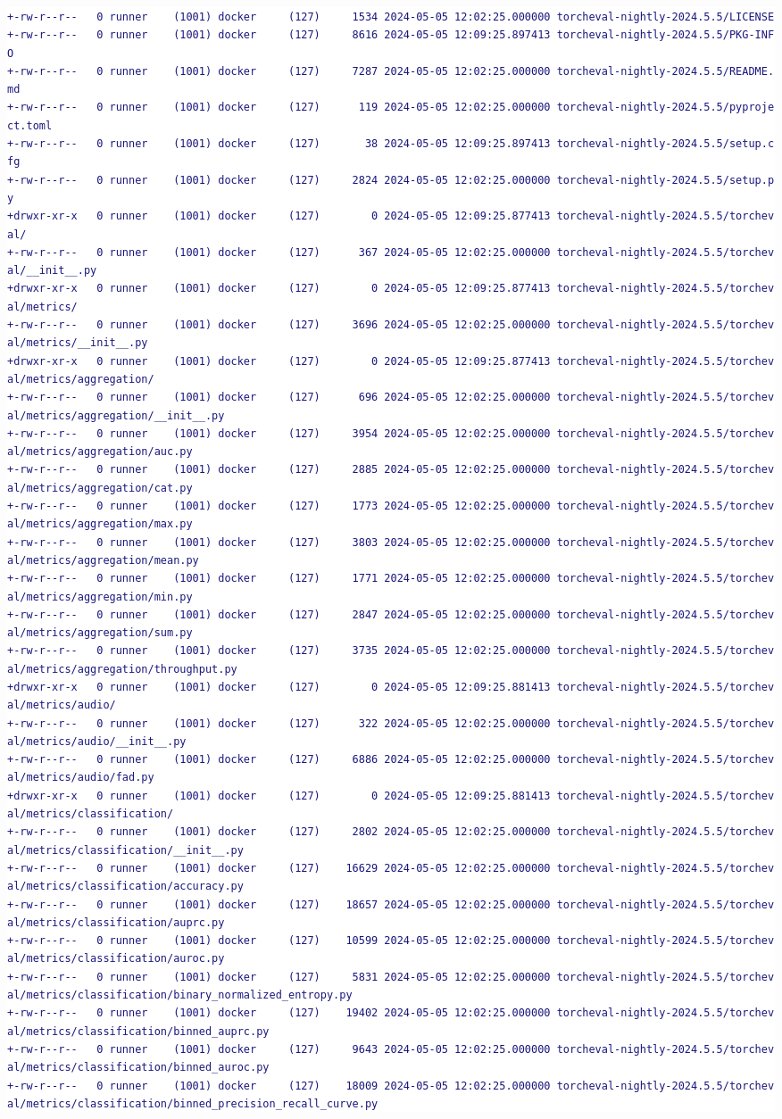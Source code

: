 ```diff
+-rw-r--r--   0 runner    (1001) docker     (127)     1534 2024-05-05 12:02:25.000000 torcheval-nightly-2024.5.5/LICENSE
+-rw-r--r--   0 runner    (1001) docker     (127)     8616 2024-05-05 12:09:25.897413 torcheval-nightly-2024.5.5/PKG-INFO
+-rw-r--r--   0 runner    (1001) docker     (127)     7287 2024-05-05 12:02:25.000000 torcheval-nightly-2024.5.5/README.md
+-rw-r--r--   0 runner    (1001) docker     (127)      119 2024-05-05 12:02:25.000000 torcheval-nightly-2024.5.5/pyproject.toml
+-rw-r--r--   0 runner    (1001) docker     (127)       38 2024-05-05 12:09:25.897413 torcheval-nightly-2024.5.5/setup.cfg
+-rw-r--r--   0 runner    (1001) docker     (127)     2824 2024-05-05 12:02:25.000000 torcheval-nightly-2024.5.5/setup.py
+drwxr-xr-x   0 runner    (1001) docker     (127)        0 2024-05-05 12:09:25.877413 torcheval-nightly-2024.5.5/torcheval/
+-rw-r--r--   0 runner    (1001) docker     (127)      367 2024-05-05 12:02:25.000000 torcheval-nightly-2024.5.5/torcheval/__init__.py
+drwxr-xr-x   0 runner    (1001) docker     (127)        0 2024-05-05 12:09:25.877413 torcheval-nightly-2024.5.5/torcheval/metrics/
+-rw-r--r--   0 runner    (1001) docker     (127)     3696 2024-05-05 12:02:25.000000 torcheval-nightly-2024.5.5/torcheval/metrics/__init__.py
+drwxr-xr-x   0 runner    (1001) docker     (127)        0 2024-05-05 12:09:25.877413 torcheval-nightly-2024.5.5/torcheval/metrics/aggregation/
+-rw-r--r--   0 runner    (1001) docker     (127)      696 2024-05-05 12:02:25.000000 torcheval-nightly-2024.5.5/torcheval/metrics/aggregation/__init__.py
+-rw-r--r--   0 runner    (1001) docker     (127)     3954 2024-05-05 12:02:25.000000 torcheval-nightly-2024.5.5/torcheval/metrics/aggregation/auc.py
+-rw-r--r--   0 runner    (1001) docker     (127)     2885 2024-05-05 12:02:25.000000 torcheval-nightly-2024.5.5/torcheval/metrics/aggregation/cat.py
+-rw-r--r--   0 runner    (1001) docker     (127)     1773 2024-05-05 12:02:25.000000 torcheval-nightly-2024.5.5/torcheval/metrics/aggregation/max.py
+-rw-r--r--   0 runner    (1001) docker     (127)     3803 2024-05-05 12:02:25.000000 torcheval-nightly-2024.5.5/torcheval/metrics/aggregation/mean.py
+-rw-r--r--   0 runner    (1001) docker     (127)     1771 2024-05-05 12:02:25.000000 torcheval-nightly-2024.5.5/torcheval/metrics/aggregation/min.py
+-rw-r--r--   0 runner    (1001) docker     (127)     2847 2024-05-05 12:02:25.000000 torcheval-nightly-2024.5.5/torcheval/metrics/aggregation/sum.py
+-rw-r--r--   0 runner    (1001) docker     (127)     3735 2024-05-05 12:02:25.000000 torcheval-nightly-2024.5.5/torcheval/metrics/aggregation/throughput.py
+drwxr-xr-x   0 runner    (1001) docker     (127)        0 2024-05-05 12:09:25.881413 torcheval-nightly-2024.5.5/torcheval/metrics/audio/
+-rw-r--r--   0 runner    (1001) docker     (127)      322 2024-05-05 12:02:25.000000 torcheval-nightly-2024.5.5/torcheval/metrics/audio/__init__.py
+-rw-r--r--   0 runner    (1001) docker     (127)     6886 2024-05-05 12:02:25.000000 torcheval-nightly-2024.5.5/torcheval/metrics/audio/fad.py
+drwxr-xr-x   0 runner    (1001) docker     (127)        0 2024-05-05 12:09:25.881413 torcheval-nightly-2024.5.5/torcheval/metrics/classification/
+-rw-r--r--   0 runner    (1001) docker     (127)     2802 2024-05-05 12:02:25.000000 torcheval-nightly-2024.5.5/torcheval/metrics/classification/__init__.py
+-rw-r--r--   0 runner    (1001) docker     (127)    16629 2024-05-05 12:02:25.000000 torcheval-nightly-2024.5.5/torcheval/metrics/classification/accuracy.py
+-rw-r--r--   0 runner    (1001) docker     (127)    18657 2024-05-05 12:02:25.000000 torcheval-nightly-2024.5.5/torcheval/metrics/classification/auprc.py
+-rw-r--r--   0 runner    (1001) docker     (127)    10599 2024-05-05 12:02:25.000000 torcheval-nightly-2024.5.5/torcheval/metrics/classification/auroc.py
+-rw-r--r--   0 runner    (1001) docker     (127)     5831 2024-05-05 12:02:25.000000 torcheval-nightly-2024.5.5/torcheval/metrics/classification/binary_normalized_entropy.py
+-rw-r--r--   0 runner    (1001) docker     (127)    19402 2024-05-05 12:02:25.000000 torcheval-nightly-2024.5.5/torcheval/metrics/classification/binned_auprc.py
+-rw-r--r--   0 runner    (1001) docker     (127)     9643 2024-05-05 12:02:25.000000 torcheval-nightly-2024.5.5/torcheval/metrics/classification/binned_auroc.py
+-rw-r--r--   0 runner    (1001) docker     (127)    18009 2024-05-05 12:02:25.000000 torcheval-nightly-2024.5.5/torcheval/metrics/classification/binned_precision_recall_curve.py
```